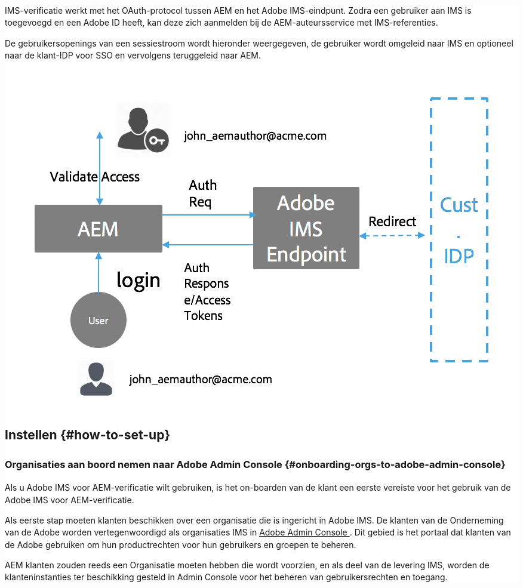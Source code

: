 IMS-verificatie werkt met het OAuth-protocol tussen AEM en het Adobe IMS-eindpunt. Zodra een gebruiker aan IMS is toegevoegd en een Adobe ID heeft, kan deze zich aanmelden bij de AEM-auteursservice met IMS-referenties.

De gebruikersopenings van een sessiestroom wordt hieronder weergegeven, de gebruiker wordt omgeleid naar IMS en optioneel naar de klant-IDP voor SSO en vervolgens teruggeleid naar AEM.

![IMS-architectuur](/help/security/assets/ims1.png)

## Instellen {#how-to-set-up}

### Organisaties aan boord nemen naar Adobe Admin Console {#onboarding-orgs-to-adobe-admin-console}

Als u Adobe IMS voor AEM-verificatie wilt gebruiken, is het on-boarden van de klant een eerste vereiste voor het gebruik van de Adobe IMS voor AEM-verificatie.

Als eerste stap moeten klanten beschikken over een organisatie die is ingericht in Adobe IMS. De klanten van de Onderneming van de Adobe worden vertegenwoordigd als organisaties IMS in [&#x200B; Adobe Admin Console &#x200B;](https://helpx.adobe.com/nl/enterprise/using/admin-console.html). Dit gebied is het portaal dat klanten van de Adobe gebruiken om hun productrechten voor hun gebruikers en groepen te beheren.

AEM klanten zouden reeds een Organisatie moeten hebben die wordt voorzien, en als deel van de levering IMS, worden de klanteninstanties ter beschikking gesteld in Admin Console voor het beheren van gebruikersrechten en toegang.
